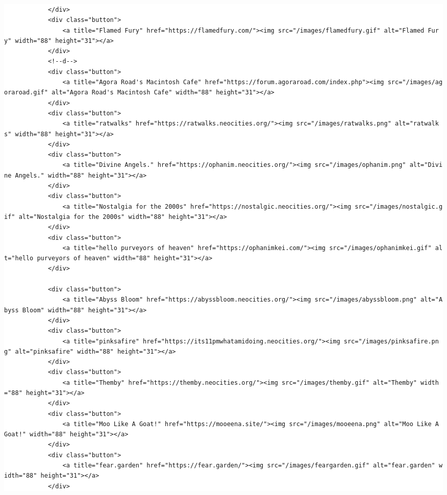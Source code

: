 				</div>
				<div class="button">
					<a title="Flamed Fury" href="https://flamedfury.com/"><img src="/images/flamedfury.gif" alt="Flamed Fury" width="88" height="31"></a>
				</div>
				<!--d-->
				<div class="button">
					<a title="Agora Road's Macintosh Cafe" href="https://forum.agoraroad.com/index.php"><img src="/images/agoraroad.gif" alt="Agora Road's Macintosh Cafe" width="88" height="31"></a>
				</div>
				<div class="button">
					<a title="ratwalks" href="https://ratwalks.neocities.org/"><img src="/images/ratwalks.png" alt="ratwalks" width="88" height="31"></a>
				</div>
				<div class="button">
					<a title="Divine Angels." href="https://ophanim.neocities.org/"><img src="/images/ophanim.png" alt="Divine Angels." width="88" height="31"></a>
				</div>
				<div class="button">
					<a title="Nostalgia for the 2000s" href="https://nostalgic.neocities.org/"><img src="/images/nostalgic.gif" alt="Nostalgia for the 2000s" width="88" height="31"></a>
				</div>
				<div class="button">
					<a title="hello purveyors of heaven" href="https://ophanimkei.com/"><img src="/images/ophanimkei.gif" alt="hello purveyors of heaven" width="88" height="31"></a>
				</div>					
					
				<div class="button">
					<a title="Abyss Bloom" href="https://abyssbloom.neocities.org/"><img src="/images/abyssbloom.png" alt="Abyss Bloom" width="88" height="31"></a>
				</div>
				<div class="button">
					<a title="pinksafire" href="https://its11pmwhatamidoing.neocities.org/"><img src="/images/pinksafire.png" alt="pinksafire" width="88" height="31"></a>
				</div>
				<div class="button">
					<a title="Themby" href="https://themby.neocities.org/"><img src="/images/themby.gif" alt="Themby" width="88" height="31"></a>
				</div>
				<div class="button">
					<a title="Moo Like A Goat!" href="https://mooeena.site/"><img src="/images/mooeena.png" alt="Moo Like A Goat!" width="88" height="31"></a>
				</div>
				<div class="button">
					<a title="fear.garden" href="https://fear.garden/"><img src="/images/feargarden.gif" alt="fear.garden" width="88" height="31"></a>
				</div>
